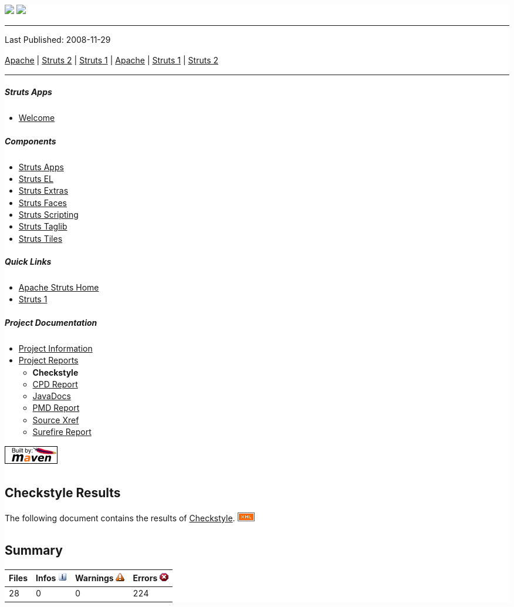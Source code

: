 <span id="bannerLeft">[![](http://www.apache.org/images/asf-logo.gif)](http://www.apache.org/)</span> <span id="bannerRight">[![](../../images/struts.gif)](../../)</span>

------------------------------------------------------------------------

Last Published: 2008-11-29

[Apache](http://www.apache.org/) | [Struts 2](../2.x/) | [Struts 1](../1.x/) | [Apache](http://www.apache.org) | [Struts 1](../../1.x/) | [Struts 2](../../2.x/)

------------------------------------------------------------------------

##### Struts Apps

-   [Welcome](index.html.md)

##### Components

-   [Struts Apps](../struts-apps/index.html.md)
-   [Struts EL](../struts-el/index.html.md)
-   [Struts Extras](../struts-extras/index.html.md)
-   [Struts Faces](../struts-faces/index.html.md)
-   [Struts Scripting](../struts-scripting/index.html.md)
-   [Struts Taglib](../struts-taglib/index.html.md)
-   [Struts Tiles](../struts-tiles/index.html.md)

##### Quick Links

-   [Apache Struts Home](../../)
-   [Struts 1](../index.html.md)

##### Project Documentation

-   [Project Information](project-info.html.md)
-   [Project Reports](project-reports.html.md)
    -   **Checkstyle**
    -   [CPD Report](cpd.html.md)
    -   [JavaDocs](apidocs/index.html.md)
    -   [PMD Report](pmd.html.md)
    -   [Source Xref](xref/index.html.md)
    -   [Surefire Report](surefire-report.html.md)

[![Built by Maven](./images/logos/maven-feather.png)](http://maven.apache.org/ "Built by Maven")

Checkstyle Results
------------------

The following document contains the results of [Checkstyle](http://checkstyle.sourceforge.net/). [![rss feed](images/rss.png)](#checkstyle.rss)

Summary
-------

| Files | Infos ![Infos](images/icon_info_sml.gif) | Warnings ![Warnings](images/icon_warning_sml.gif) | Errors ![Errors](images/icon_error_sml.gif) |
|-------|------------------------------------------|---------------------------------------------------|---------------------------------------------|
| 28    | 0                                        | 0                                                 | 224                                         |
